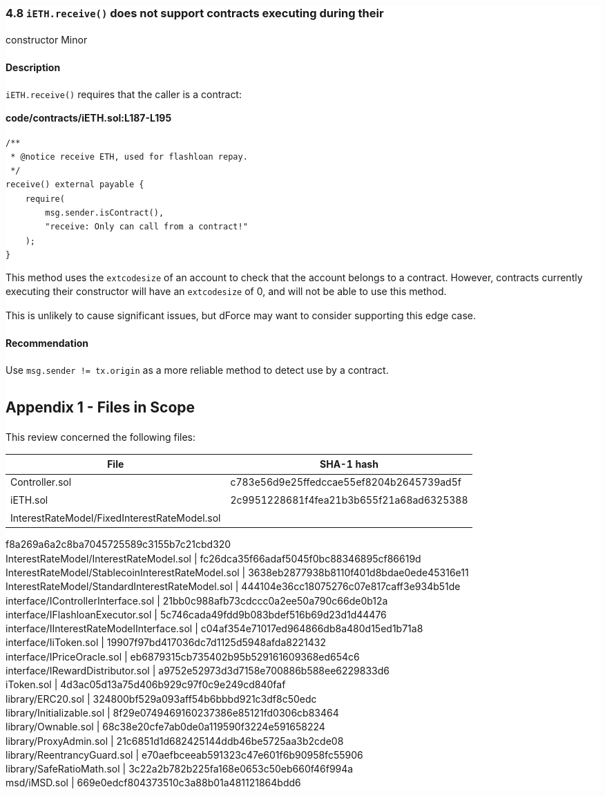 ### 4.8 `iETH.receive()` does not support contracts executing during their
constructor Minor

#### Description

`iETH.receive()` requires that the caller is a contract:

**code/contracts/iETH.sol:L187-L195**

    
    
    /**
     * @notice receive ETH, used for flashloan repay.
     */
    receive() external payable {
        require(
            msg.sender.isContract(),
            "receive: Only can call from a contract!"
        );
    }
    

This method uses the `extcodesize` of an account to check that the account
belongs to a contract. However, contracts currently executing their
constructor will have an `extcodesize` of 0, and will not be able to use this
method.

This is unlikely to cause significant issues, but dForce may want to consider
supporting this edge case.

#### Recommendation

Use `msg.sender != tx.origin` as a more reliable method to detect use by a
contract.

## Appendix 1 - Files in Scope

This review concerned the following files:

File | SHA-1 hash  
---|---  
Controller.sol | c783e56d9e25ffedccae55ef8204b2645739ad5f  
iETH.sol | 2c9951228681f4fea21b3b655f21a68ad6325388  
InterestRateModel/FixedInterestRateModel.sol |
f8a269a6a2c8ba7045725589c3155b7c21cbd320  
InterestRateModel/InterestRateModel.sol |
fc26dca35f66adaf5045f0bc88346895cf86619d  
InterestRateModel/StablecoinInterestRateModel.sol |
3638eb2877938b8110f401d8bdae0ede45316e11  
InterestRateModel/StandardInterestRateModel.sol |
444104e36cc18075276c07e817caff3e934b51de  
interface/IControllerInterface.sol | 21bb0c988afb73cdccc0a2ee50a790c66de0b12a  
interface/IFlashloanExecutor.sol | 5c746cada49fdd9b083bdef516b69d23d1d44476  
interface/IInterestRateModelInterface.sol |
c04af354e71017ed964866db8a480d15ed1b71a8  
interface/IiToken.sol | 19907f97bd417036dc7d1125d5948afda8221432  
interface/IPriceOracle.sol | eb6879315cb735402b95b529161609368ed654c6  
interface/IRewardDistributor.sol | a9752e52973d3d7158e700886b588ee6229833d6  
iToken.sol | 4d3ac05d13a75d406b929c97f0c9e249cd840faf  
library/ERC20.sol | 324800bf529a093aff54b6bbbd921c3df8c50edc  
library/Initializable.sol | 8f29e0749469160237386e85121fd0306cb83464  
library/Ownable.sol | 68c38e20cfe7ab0de0a119590f3224e591658224  
library/ProxyAdmin.sol | 21c6851d1d682425144ddb46be5725aa3b2cde08  
library/ReentrancyGuard.sol | e70aefbceeab591323c47e601f6b90958fc55906  
library/SafeRatioMath.sol | 3c22a2b782b225fa168e0653c50eb660f46f994a  
msd/iMSD.sol | 669e0edcf804373510c3a88b01a481121864bdd6  